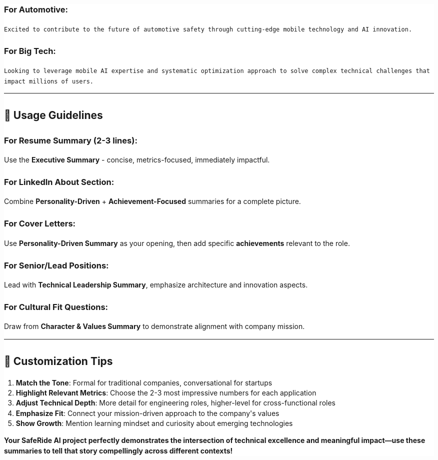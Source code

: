 ### **For Automotive:**
```
Excited to contribute to the future of automotive safety through cutting-edge mobile technology and AI innovation.
```

### **For Big Tech:**
```
Looking to leverage mobile AI expertise and systematic optimization approach to solve complex technical challenges that impact millions of users.
```

---

## 📝 **Usage Guidelines**

### **For Resume Summary** (2-3 lines):
Use the **Executive Summary** - concise, metrics-focused, immediately impactful.

### **For LinkedIn About Section**:
Combine **Personality-Driven** + **Achievement-Focused** summaries for a complete picture.

### **For Cover Letters**:
Use **Personality-Driven Summary** as your opening, then add specific **achievements** relevant to the role.

### **For Senior/Lead Positions**:
Lead with **Technical Leadership Summary**, emphasize architecture and innovation aspects.

### **For Cultural Fit Questions**:
Draw from **Character & Values Summary** to demonstrate alignment with company mission.

---

## 🎯 **Customization Tips**

1. **Match the Tone**: Formal for traditional companies, conversational for startups
2. **Highlight Relevant Metrics**: Choose the 2-3 most impressive numbers for each application
3. **Adjust Technical Depth**: More detail for engineering roles, higher-level for cross-functional roles
4. **Emphasize Fit**: Connect your mission-driven approach to the company's values
5. **Show Growth**: Mention learning mindset and curiosity about emerging technologies

**Your SafeRide AI project perfectly demonstrates the intersection of technical excellence and meaningful impact—use these summaries to tell that story compellingly across different contexts!**
